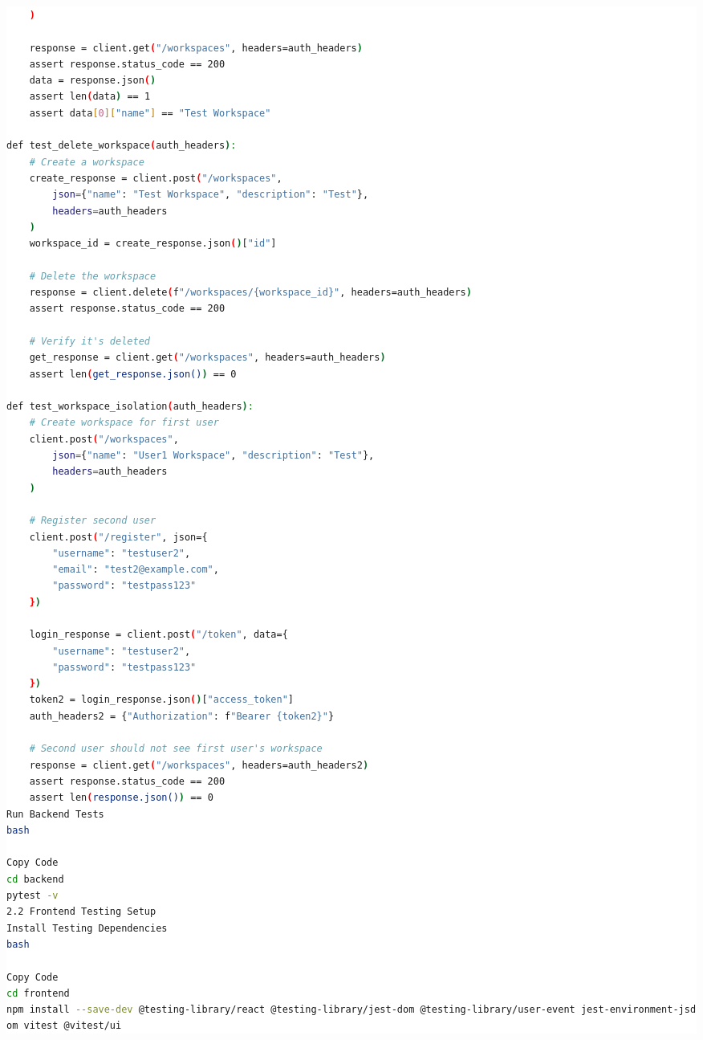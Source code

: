 ```bash
    )
    
    response = client.get("/workspaces", headers=auth_headers)
    assert response.status_code == 200
    data = response.json()
    assert len(data) == 1
    assert data[0]["name"] == "Test Workspace"

def test_delete_workspace(auth_headers):
    # Create a workspace
    create_response = client.post("/workspaces", 
        json={"name": "Test Workspace", "description": "Test"},
        headers=auth_headers
    )
    workspace_id = create_response.json()["id"]
    
    # Delete the workspace
    response = client.delete(f"/workspaces/{workspace_id}", headers=auth_headers)
    assert response.status_code == 200
    
    # Verify it's deleted
    get_response = client.get("/workspaces", headers=auth_headers)
    assert len(get_response.json()) == 0

def test_workspace_isolation(auth_headers):
    # Create workspace for first user
    client.post("/workspaces", 
        json={"name": "User1 Workspace", "description": "Test"},
        headers=auth_headers
    )
    
    # Register second user
    client.post("/register", json={
        "username": "testuser2",
        "email": "test2@example.com",
        "password": "testpass123"
    })
    
    login_response = client.post("/token", data={
        "username": "testuser2",
        "password": "testpass123"
    })
    token2 = login_response.json()["access_token"]
    auth_headers2 = {"Authorization": f"Bearer {token2}"}
    
    # Second user should not see first user's workspace
    response = client.get("/workspaces", headers=auth_headers2)
    assert response.status_code == 200
    assert len(response.json()) == 0
Run Backend Tests
bash

Copy Code
cd backend
pytest -v
2.2 Frontend Testing Setup
Install Testing Dependencies
bash

Copy Code
cd frontend
npm install --save-dev @testing-library/react @testing-library/jest-dom @testing-library/user-event jest-environment-jsdom vitest @vitest/ui
```
